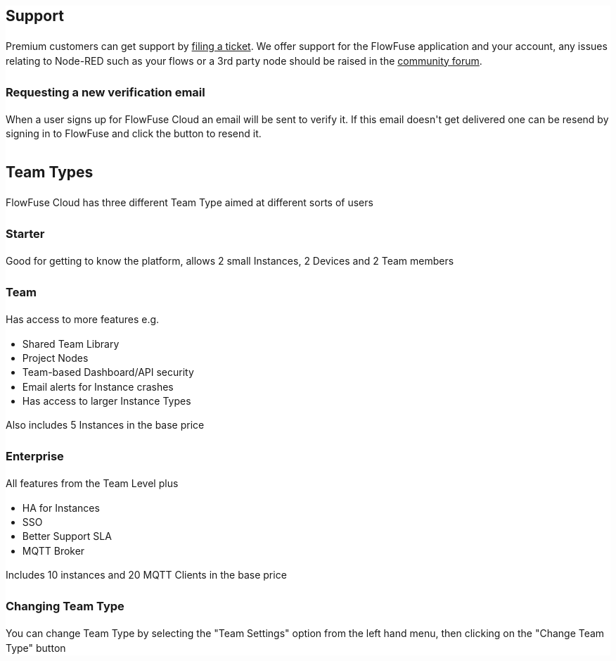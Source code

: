 ## Support

Premium customers can get support by [filing a ticket](/support). We offer
support for the FlowFuse application and your account, any issues relating to
Node-RED such as your flows or a 3rd party node should be raised in the
[community forum](https://community.FlowFuse.com).

### Requesting a new verification email

When a user signs up for FlowFuse Cloud an email will be sent to verify it.
If this email doesn't get delivered one can be resend by signing in to FlowFuse
and click the button to resend it.

## Team Types

FlowFuse Cloud has three different Team Type aimed at different sorts of users

### Starter

Good for getting to know the platform, allows 2 small Instances, 2 Devices and 2 Team members

### Team

Has access to more features e.g.

- Shared Team Library
- Project Nodes
- Team-based Dashboard/API security
- Email alerts for Instance crashes
- Has access to larger Instance Types

Also includes 5 Instances in the base price

### Enterprise

All features from the Team Level plus

 - HA for Instances
 - SSO
 - Better Support SLA
 - MQTT Broker

Includes 10 instances and 20 MQTT Clients in the base price

### Changing Team Type

You can change Team Type by selecting the "Team Settings" option from the left hand
menu, then clicking on the "Change Team Type" button
